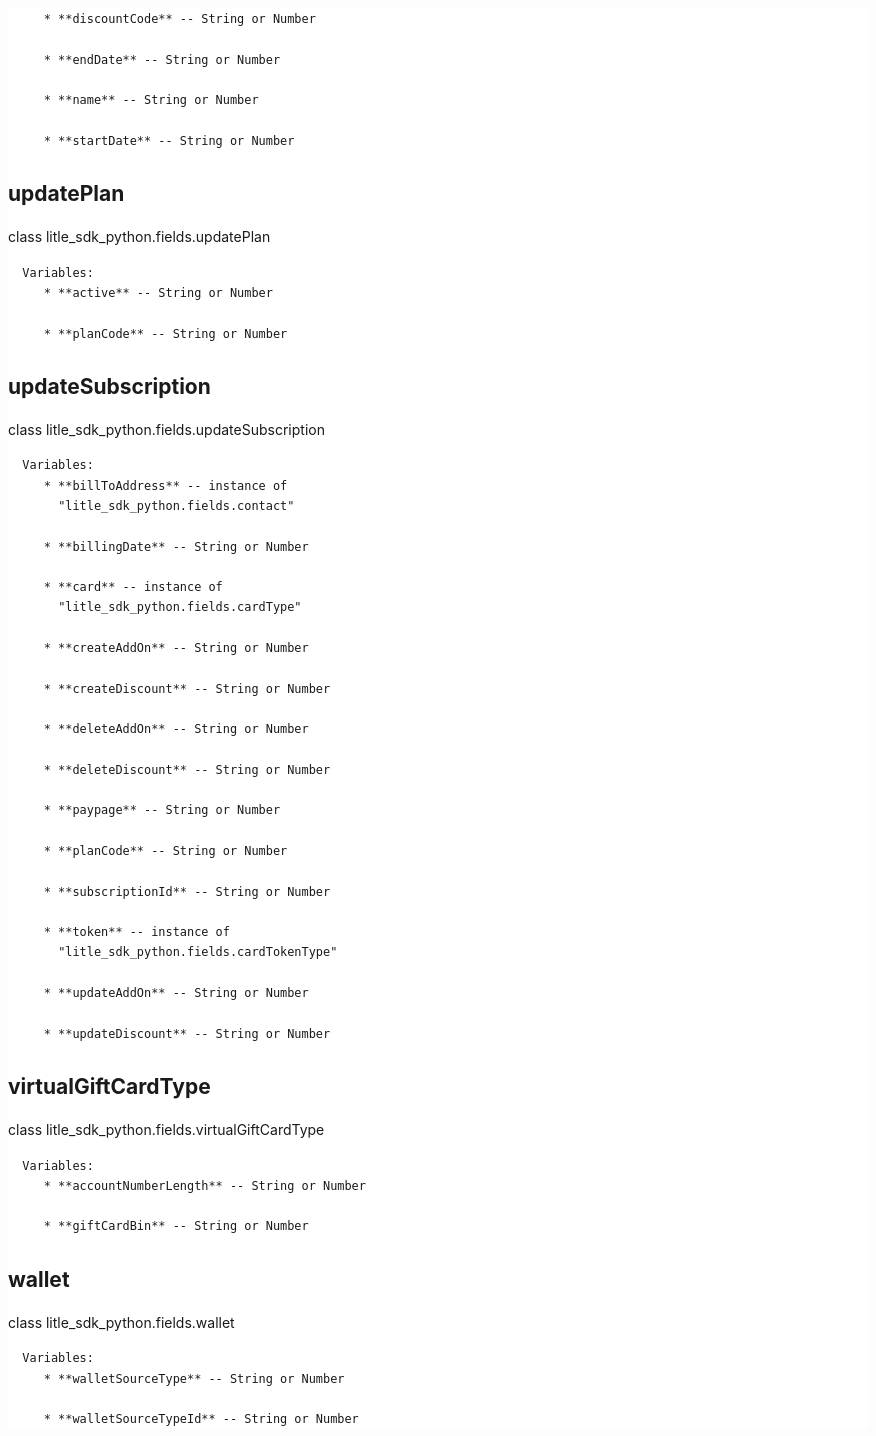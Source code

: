          * **discountCode** -- String or Number

         * **endDate** -- String or Number

         * **name** -- String or Number

         * **startDate** -- String or Number


updatePlan
----------

   class litle_sdk_python.fields.updatePlan

      Variables:
         * **active** -- String or Number

         * **planCode** -- String or Number


updateSubscription
------------------

   class litle_sdk_python.fields.updateSubscription

      Variables:
         * **billToAddress** -- instance of
           "litle_sdk_python.fields.contact"

         * **billingDate** -- String or Number

         * **card** -- instance of
           "litle_sdk_python.fields.cardType"

         * **createAddOn** -- String or Number

         * **createDiscount** -- String or Number

         * **deleteAddOn** -- String or Number

         * **deleteDiscount** -- String or Number

         * **paypage** -- String or Number

         * **planCode** -- String or Number

         * **subscriptionId** -- String or Number

         * **token** -- instance of
           "litle_sdk_python.fields.cardTokenType"

         * **updateAddOn** -- String or Number

         * **updateDiscount** -- String or Number


virtualGiftCardType
-------------------

   class litle_sdk_python.fields.virtualGiftCardType

      Variables:
         * **accountNumberLength** -- String or Number

         * **giftCardBin** -- String or Number


wallet
------

   class litle_sdk_python.fields.wallet

      Variables:
         * **walletSourceType** -- String or Number

         * **walletSourceTypeId** -- String or Number
